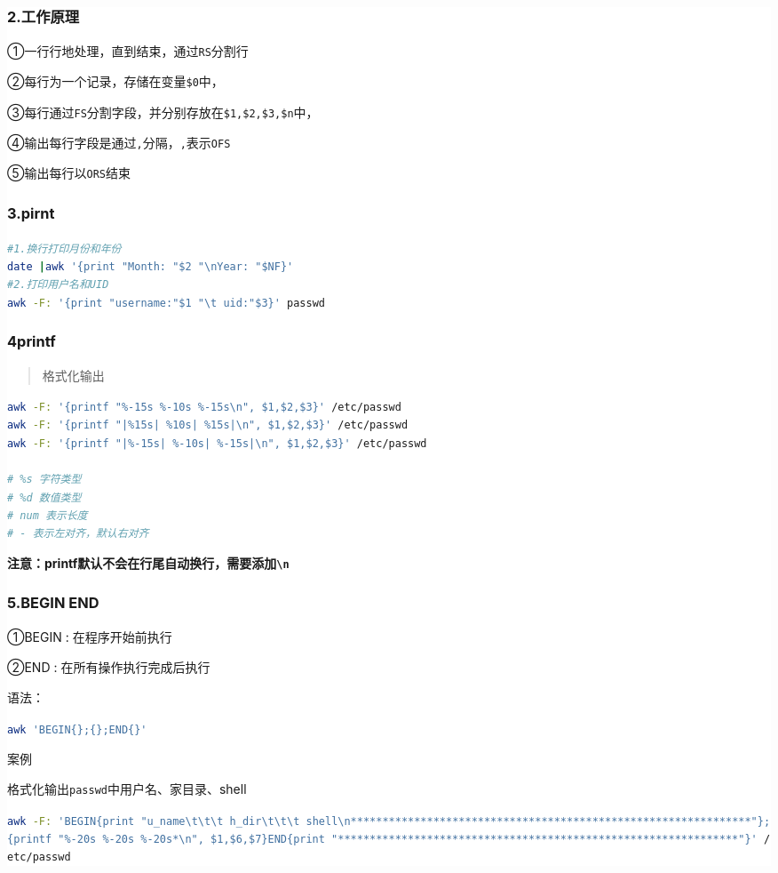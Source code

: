 ### 2.工作原理

①一行行地处理，直到结束，通过`RS`分割行

②每行为一个记录，存储在变量`$0`中，

③每行通过`FS`分割字段，并分别存放在`$1,$2,$3,$n`中，

④输出每行字段是通过`,`分隔，`,`表示`OFS`

⑤输出每行以`ORS`结束

### 3.pirnt

```bash
#1.换行打印月份和年份
date |awk '{print "Month: "$2 "\nYear: "$NF}'
#2.打印用户名和UID
awk -F: '{print "username:"$1 "\t uid:"$3}' passwd
```

### 4printf 

> 格式化输出

```bash
awk -F: '{printf "%-15s %-10s %-15s\n", $1,$2,$3}' /etc/passwd
awk -F: '{printf "|%15s| %10s| %15s|\n", $1,$2,$3}' /etc/passwd
awk -F: '{printf "|%-15s| %-10s| %-15s|\n", $1,$2,$3}' /etc/passwd

# %s 字符类型
# %d 数值类型
# num 表示长度
# - 表示左对齐，默认右对齐
```

**注意：printf默认不会在行尾自动换行，需要添加`\n`**

### 5.BEGIN END

①BEGIN : 在程序开始前执行

②END : 在所有操作执行完成后执行

语法：

```bash
awk 'BEGIN{};{};END{}' 
```

案例

格式化输出`passwd`中用户名、家目录、shell

```bash
awk -F: 'BEGIN{print "u_name\t\t\t h_dir\t\t\t shell\n***************************************************************"};{printf "%-20s %-20s %-20s*\n", $1,$6,$7}END{print "***************************************************************"}' /etc/passwd
```
